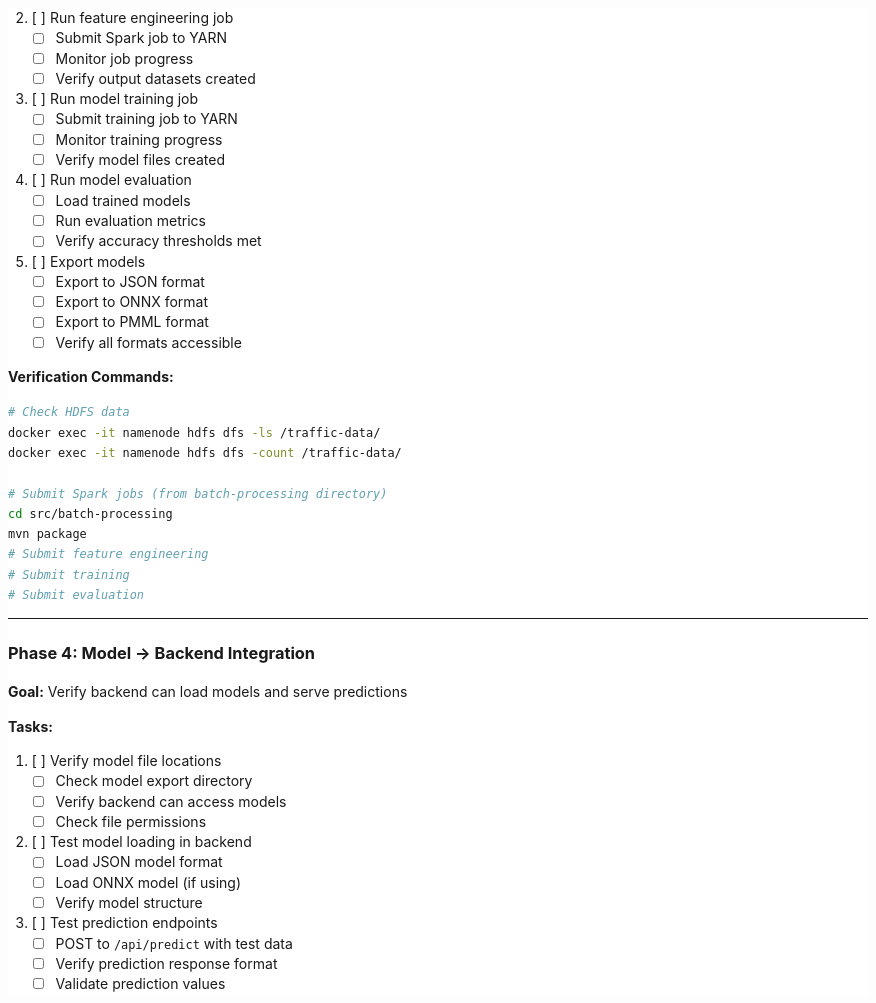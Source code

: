 2. [ ] Run feature engineering job
   - [ ] Submit Spark job to YARN
   - [ ] Monitor job progress
   - [ ] Verify output datasets created

3. [ ] Run model training job
   - [ ] Submit training job to YARN
   - [ ] Monitor training progress
   - [ ] Verify model files created

4. [ ] Run model evaluation
   - [ ] Load trained models
   - [ ] Run evaluation metrics
   - [ ] Verify accuracy thresholds met

5. [ ] Export models
   - [ ] Export to JSON format
   - [ ] Export to ONNX format
   - [ ] Export to PMML format
   - [ ] Verify all formats accessible

**Verification Commands:**
```bash
# Check HDFS data
docker exec -it namenode hdfs dfs -ls /traffic-data/
docker exec -it namenode hdfs dfs -count /traffic-data/

# Submit Spark jobs (from batch-processing directory)
cd src/batch-processing
mvn package
# Submit feature engineering
# Submit training
# Submit evaluation
```

---

### Phase 4: Model → Backend Integration
**Goal:** Verify backend can load models and serve predictions

**Tasks:**
1. [ ] Verify model file locations
   - [ ] Check model export directory
   - [ ] Verify backend can access models
   - [ ] Check file permissions

2. [ ] Test model loading in backend
   - [ ] Load JSON model format
   - [ ] Load ONNX model (if using)
   - [ ] Verify model structure

3. [ ] Test prediction endpoints
   - [ ] POST to `/api/predict` with test data
   - [ ] Verify prediction response format
   - [ ] Validate prediction values
